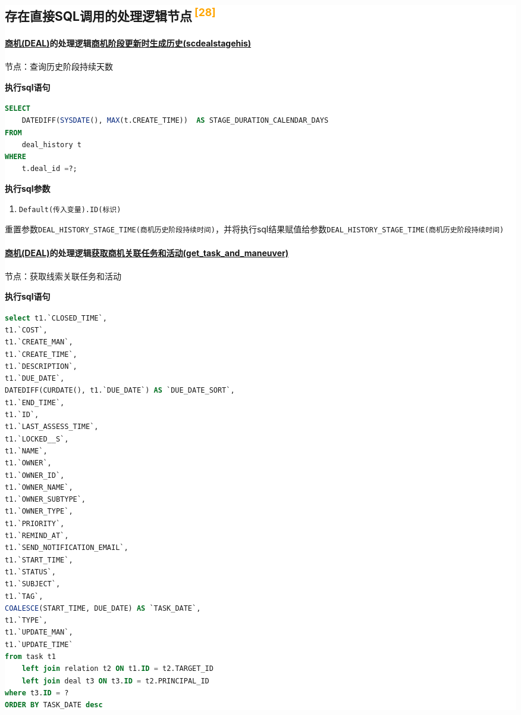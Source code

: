 
## 存在直接SQL调用的处理逻辑节点<sup class="footnote-symbol"> <font color=orange>[28]</font></sup>

#### [商机(DEAL)](module/crm/deal)的处理逻辑[商机阶段更新时生成历史(scdealstagehis)](module/crm/deal/logic/scdealstagehis)

节点：查询历史阶段持续天数
<p class="panel-title"><b>执行sql语句</b></p>

```sql
SELECT
	DATEDIFF(SYSDATE(), MAX(t.CREATE_TIME))  AS STAGE_DURATION_CALENDAR_DAYS 
FROM
	deal_history t 
WHERE
	t.deal_id =?;
```

<p class="panel-title"><b>执行sql参数</b></p>

1. `Default(传入变量).ID(标识)`

重置参数`DEAL_HISTORY_STAGE_TIME(商机历史阶段持续时间)`，并将执行sql结果赋值给参数`DEAL_HISTORY_STAGE_TIME(商机历史阶段持续时间)`
#### [商机(DEAL)](module/crm/deal)的处理逻辑[获取商机关联任务和活动(get_task_and_maneuver)](module/crm/deal/logic/get_task_and_maneuver)

节点：获取线索关联任务和活动
<p class="panel-title"><b>执行sql语句</b></p>

```sql
select t1.`CLOSED_TIME`,
t1.`COST`,
t1.`CREATE_MAN`,
t1.`CREATE_TIME`,
t1.`DESCRIPTION`,
t1.`DUE_DATE`,
DATEDIFF(CURDATE(), t1.`DUE_DATE`) AS `DUE_DATE_SORT`,
t1.`END_TIME`,
t1.`ID`,
t1.`LAST_ASSESS_TIME`,
t1.`LOCKED__S`,
t1.`NAME`,
t1.`OWNER`,
t1.`OWNER_ID`,
t1.`OWNER_NAME`,
t1.`OWNER_SUBTYPE`,
t1.`OWNER_TYPE`,
t1.`PRIORITY`,
t1.`REMIND_AT`,
t1.`SEND_NOTIFICATION_EMAIL`,
t1.`START_TIME`,
t1.`STATUS`,
t1.`SUBJECT`,
t1.`TAG`,
COALESCE(START_TIME, DUE_DATE) AS `TASK_DATE`,
t1.`TYPE`,
t1.`UPDATE_MAN`,
t1.`UPDATE_TIME`
from task t1 
	left join relation t2 ON t1.ID = t2.TARGET_ID 
	left join deal t3 ON t3.ID = t2.PRINCIPAL_ID
where t3.ID = ?
ORDER BY TASK_DATE desc
```
